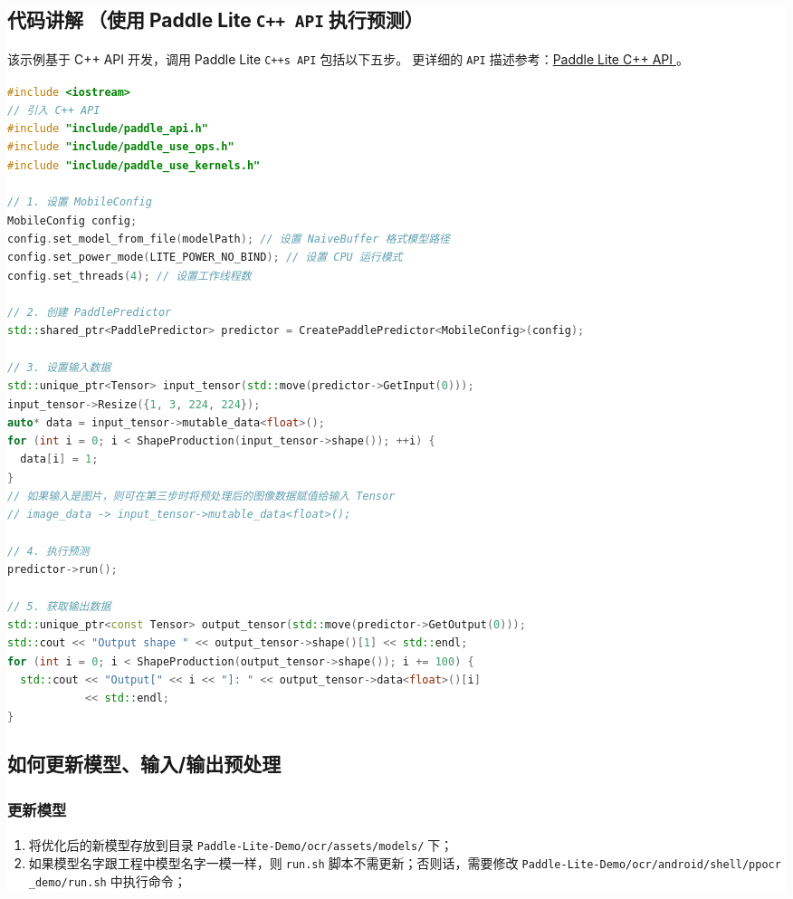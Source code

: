 ## 代码讲解 （使用 Paddle Lite `C++ API` 执行预测）

该示例基于 C++ API 开发，调用 Paddle Lite `C++s API` 包括以下五步。
更详细的 `API` 描述参考：[Paddle Lite C++ API ](https://paddle-lite.readthedocs.io/zh/latest/api_reference/c++_api_doc.html)。

```c++
#include <iostream>
// 引入 C++ API
#include "include/paddle_api.h"
#include "include/paddle_use_ops.h"
#include "include/paddle_use_kernels.h"

// 1. 设置 MobileConfig
MobileConfig config;
config.set_model_from_file(modelPath); // 设置 NaiveBuffer 格式模型路径
config.set_power_mode(LITE_POWER_NO_BIND); // 设置 CPU 运行模式
config.set_threads(4); // 设置工作线程数

// 2. 创建 PaddlePredictor
std::shared_ptr<PaddlePredictor> predictor = CreatePaddlePredictor<MobileConfig>(config);

// 3. 设置输入数据
std::unique_ptr<Tensor> input_tensor(std::move(predictor->GetInput(0)));
input_tensor->Resize({1, 3, 224, 224});
auto* data = input_tensor->mutable_data<float>();
for (int i = 0; i < ShapeProduction(input_tensor->shape()); ++i) {
  data[i] = 1;
}
// 如果输入是图片，则可在第三步时将预处理后的图像数据赋值给输入 Tensor
// image_data -> input_tensor->mutable_data<float>();

// 4. 执行预测
predictor->run();

// 5. 获取输出数据
std::unique_ptr<const Tensor> output_tensor(std::move(predictor->GetOutput(0)));
std::cout << "Output shape " << output_tensor->shape()[1] << std::endl;
for (int i = 0; i < ShapeProduction(output_tensor->shape()); i += 100) {
  std::cout << "Output[" << i << "]: " << output_tensor->data<float>()[i]
            << std::endl;
}
```

## 如何更新模型、输入/输出预处理

### 更新模型

1. 将优化后的新模型存放到目录 `Paddle-Lite-Demo/ocr/assets/models/` 下；
2. 如果模型名字跟工程中模型名字一模一样，则 `run.sh` 脚本不需更新；否则话，需要修改 `Paddle-Lite-Demo/ocr/android/shell/ppocr_demo/run.sh` 中执行命令；
